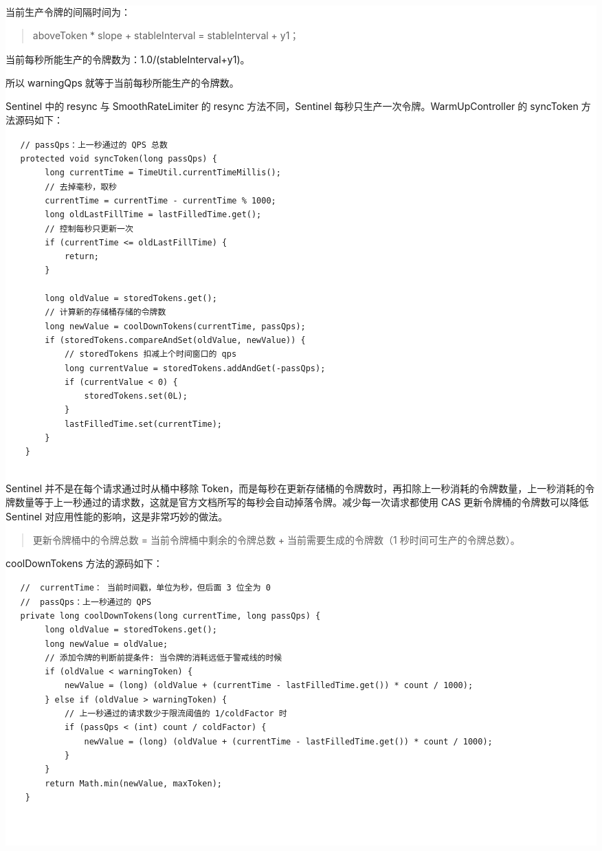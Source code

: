 </code></pre>

<p>当前生产令牌的间隔时间为：</p>

<blockquote>
<p>aboveToken * slope + stableInterval = stableInterval + y1；</p>
</blockquote>

<p>当前每秒所能生产的令牌数为：1.0/(stableInterval+y1)。</p>

<p>所以 warningQps 就等于当前每秒所能生产的令牌数。</p>

<p>Sentinel 中的 resync 与 SmoothRateLimiter 的 resync 方法不同，Sentinel 每秒只生产一次令牌。WarmUpController 的 syncToken 方法源码如下：</p>

<pre><code class="language-java">   // passQps：上一秒通过的 QPS 总数 
   protected void syncToken(long passQps) {
        long currentTime = TimeUtil.currentTimeMillis();
        // 去掉毫秒，取秒
        currentTime = currentTime - currentTime % 1000;
        long oldLastFillTime = lastFilledTime.get();
        // 控制每秒只更新一次
        if (currentTime &lt;= oldLastFillTime) {
            return;
        }

        long oldValue = storedTokens.get();
        // 计算新的存储桶存储的令牌数
        long newValue = coolDownTokens(currentTime, passQps);
        if (storedTokens.compareAndSet(oldValue, newValue)) {
            // storedTokens 扣减上个时间窗口的 qps
            long currentValue = storedTokens.addAndGet(-passQps);
            if (currentValue &lt; 0) {
                storedTokens.set(0L);
            }
            lastFilledTime.set(currentTime);
        }
    }

</code></pre>

<p>Sentinel 并不是在每个请求通过时从桶中移除 Token，而是每秒在更新存储桶的令牌数时，再扣除上一秒消耗的令牌数量，上一秒消耗的令牌数量等于上一秒通过的请求数，这就是官方文档所写的每秒会自动掉落令牌。减少每一次请求都使用 CAS 更新令牌桶的令牌数可以降低 Sentinel 对应用性能的影响，这是非常巧妙的做法。</p>

<blockquote>
<p>更新令牌桶中的令牌总数 = 当前令牌桶中剩余的令牌总数 + 当前需要生成的令牌数（1 秒时间可生产的令牌总数）。</p>
</blockquote>

<p>coolDownTokens 方法的源码如下：</p>

<pre><code class="language-java">   //  currentTime： 当前时间戳，单位为秒，但后面 3 位全为 0
   //  passQps：上一秒通过的 QPS
   private long coolDownTokens(long currentTime, long passQps) {
        long oldValue = storedTokens.get();
        long newValue = oldValue;
        // 添加令牌的判断前提条件: 当令牌的消耗远低于警戒线的时候
        if (oldValue &lt; warningToken) {
            newValue = (long) (oldValue + (currentTime - lastFilledTime.get()) * count / 1000);
        } else if (oldValue &gt; warningToken) {
            // 上一秒通过的请求数少于限流阈值的 1/coldFactor 时
            if (passQps &lt; (int) count / coldFactor) {
                newValue = (long) (oldValue + (currentTime - lastFilledTime.get()) * count / 1000);
            }
        }
        return Math.min(newValue, maxToken);
    }
